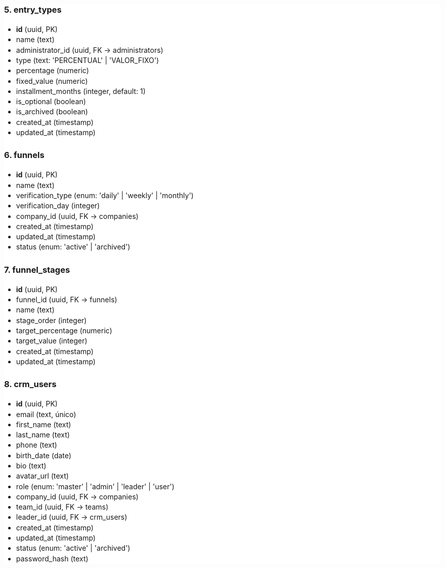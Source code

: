 ### 5. **entry_types**
- **id** (uuid, PK)
- name (text)
- administrator_id (uuid, FK → administrators)
- type (text: 'PERCENTUAL' | 'VALOR_FIXO')
- percentage (numeric)
- fixed_value (numeric)
- installment_months (integer, default: 1)
- is_optional (boolean)
- is_archived (boolean)
- created_at (timestamp)
- updated_at (timestamp)

### 6. **funnels**
- **id** (uuid, PK)
- name (text)
- verification_type (enum: 'daily' | 'weekly' | 'monthly')
- verification_day (integer)
- company_id (uuid, FK → companies)
- created_at (timestamp)
- updated_at (timestamp)
- status (enum: 'active' | 'archived')

### 7. **funnel_stages**
- **id** (uuid, PK)
- funnel_id (uuid, FK → funnels)
- name (text)
- stage_order (integer)
- target_percentage (numeric)
- target_value (integer)
- created_at (timestamp)
- updated_at (timestamp)

### 8. **crm_users**
- **id** (uuid, PK)
- email (text, único)
- first_name (text)
- last_name (text)
- phone (text)
- birth_date (date)
- bio (text)
- avatar_url (text)
- role (enum: 'master' | 'admin' | 'leader' | 'user')
- company_id (uuid, FK → companies)
- team_id (uuid, FK → teams)
- leader_id (uuid, FK → crm_users)
- created_at (timestamp)
- updated_at (timestamp)
- status (enum: 'active' | 'archived')
- password_hash (text)
